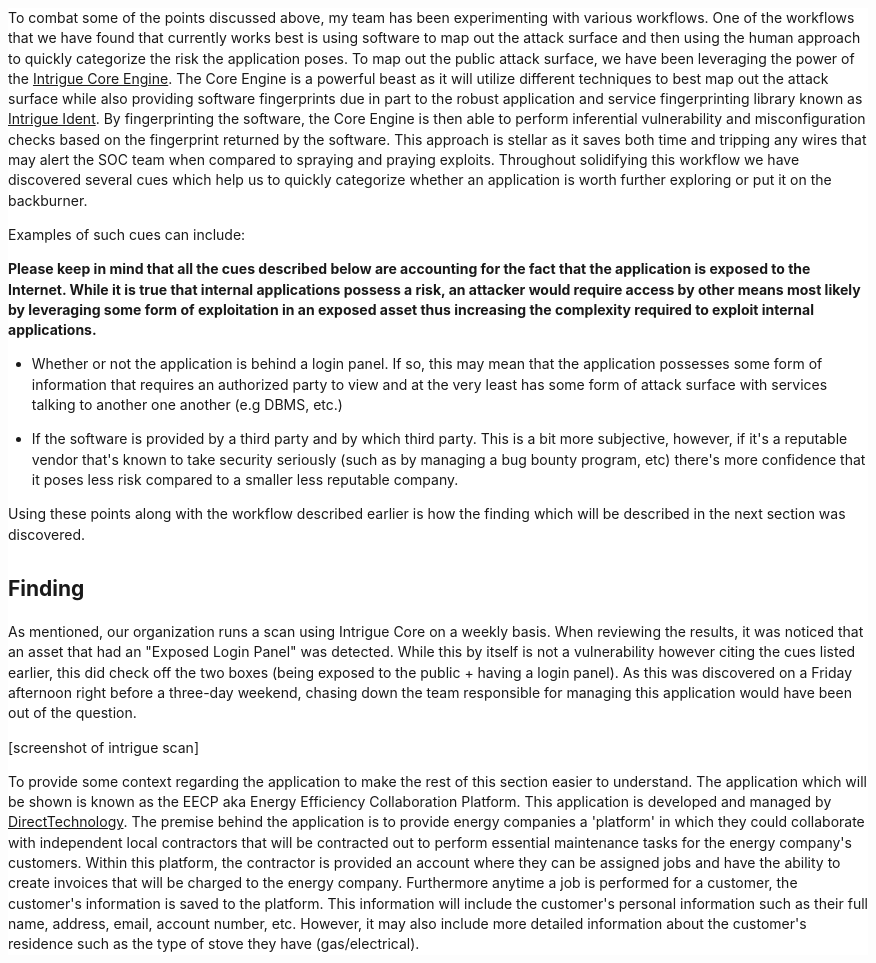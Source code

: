 To combat some of the points discussed above, my team has been experimenting with various workflows. One of the workflows that we have found that currently works best is using software to map out the attack surface and then using the human approach to quickly categorize the risk the application poses. To map out the public attack surface, we have been leveraging the power of the [Intrigue Core Engine](https://github.com/intrigueio/intrigue-core).  The Core Engine is a powerful beast as it will utilize different techniques to best map out the attack surface while also providing software fingerprints due in part to the robust application and service fingerprinting library known as [Intrigue Ident](https://github.com/intrigueio/intrigue-ident). By fingerprinting the software, the Core Engine is then able to perform inferential vulnerability and misconfiguration checks based on the fingerprint returned by the software. This approach is stellar as it saves both time and tripping any wires that may alert the SOC team when compared to spraying and praying exploits. Throughout solidifying this workflow we have discovered several cues which help us to quickly categorize whether an application is worth further exploring or put it on the backburner.

Examples of such cues can include:

**Please keep in mind that all the cues described below are accounting for the fact that the application is exposed to the Internet. While it is true that internal applications possess a risk, an attacker would require access by other means most likely by leveraging some form of exploitation in an exposed asset thus increasing the complexity required to exploit internal applications.**

- Whether or not the application is behind a login panel. If so, this may mean that the application possesses some form of information that requires an authorized party to view and at the very least has some form of attack surface with services talking to another one another (e.g DBMS, etc.)

- If the software is provided by a third party and by which third party. This is a bit more subjective, however, if it's a reputable vendor that's known to take security seriously (such as by managing a bug bounty program, etc) there's more confidence that it poses less risk compared to a smaller less reputable company.

Using these points along with the workflow described earlier is how the finding which will be described in the next section was discovered.

## Finding

As mentioned, our organization runs a scan using Intrigue Core on a weekly basis. When reviewing the results, it was noticed that an asset that had an "Exposed Login Panel" was detected. While this by itself is not a vulnerability however citing the cues listed earlier, this did check off the two boxes (being exposed to the public + having a login panel). As this was discovered on a Friday afternoon right before a three-day weekend, chasing down the team responsible for managing this application would have been out of the question. 

[screenshot of intrigue scan]

To provide some context regarding the application to make the rest of this section easier to understand. The application which will be shown is known as the EECP aka Energy Efficiency Collaboration Platform. This application is developed and managed by [DirectTechnology](https://directtechnology.com/). The premise behind the application is to provide energy companies a 'platform' in which they could collaborate with independent local contractors that will be contracted out to perform essential maintenance tasks for the energy company's customers. Within this platform, the contractor is provided an account where they can be assigned jobs and have the ability to create invoices that will be charged to the energy company. Furthermore anytime a job is performed for a customer, the customer's information is saved to the platform. This information will include the customer's personal information such as their full name, address, email, account number, etc. However, it may also include more detailed information about the customer's residence such as the type of stove they have (gas/electrical). 
